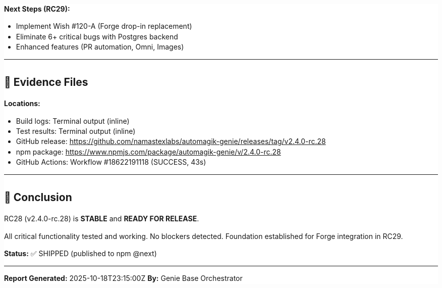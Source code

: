 **Next Steps (RC29):**
- Implement Wish #120-A (Forge drop-in replacement)
- Eliminate 6+ critical bugs with Postgres backend
- Enhanced features (PR automation, Omni, Images)

---

## 📝 Evidence Files

**Locations:**
- Build logs: Terminal output (inline)
- Test results: Terminal output (inline)
- GitHub release: https://github.com/namastexlabs/automagik-genie/releases/tag/v2.4.0-rc.28
- npm package: https://www.npmjs.com/package/automagik-genie/v/2.4.0-rc.28
- GitHub Actions: Workflow #18622191118 (SUCCESS, 43s)

---

## 🏁 Conclusion

RC28 (v2.4.0-rc.28) is **STABLE** and **READY FOR RELEASE**.

All critical functionality tested and working. No blockers detected. Foundation established for Forge integration in RC29.

**Status:** ✅ SHIPPED (published to npm @next)

---

**Report Generated:** 2025-10-18T23:15:00Z
**By:** Genie Base Orchestrator
